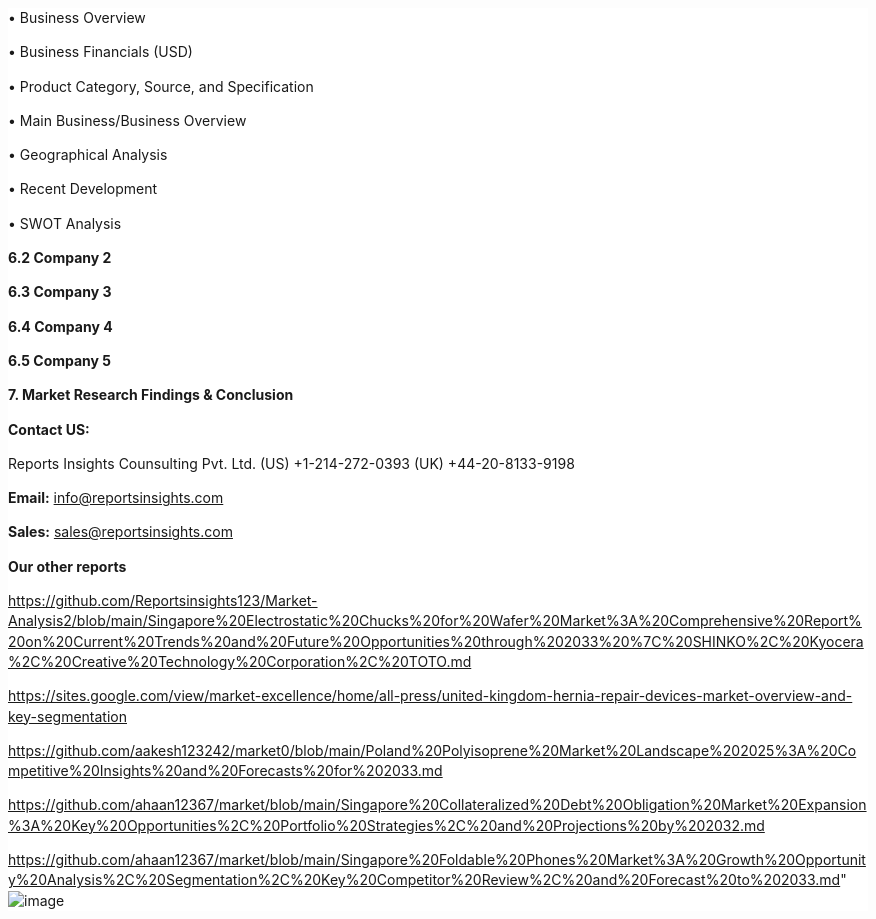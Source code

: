 • Business Overview

• Business Financials (USD)

• Product Category, Source, and Specification

• Main Business/Business Overview

• Geographical Analysis

• Recent Development

• SWOT Analysis

<strong>6.2 Company 2</strong>

<strong>6.3 Company 3</strong>

<strong>6.4 Company 4</strong>

<strong>6.5 Company 5</strong>

<strong>7. Market Research Findings &amp; Conclusion</strong>

<strong>Contact US:</strong>

Reports Insights Counsulting Pvt. Ltd.
(US) +1-214-272-0393
(UK) +44-20-8133-9198
<p class=""""><b>Email:</b> <a href=mailto:info@reportsinsights.com>info@reportsinsights.com</a></p>
<p class=""""><b>Sales:</b> <a href=mailto:sales@reportsinsights.com>sales@reportsinsights.com</a></p>

<strong>Our other reports</strong>

<a href=https://github.com/Reportsinsights123/Market-Analysis2/blob/main/Singapore%20Electrostatic%20Chucks%20for%20Wafer%20Market%3A%20Comprehensive%20Report%20on%20Current%20Trends%20and%20Future%20Opportunities%20through%202033%20%7C%20SHINKO%2C%20Kyocera%2C%20Creative%20Technology%20Corporation%2C%20TOTO.md>https://github.com/Reportsinsights123/Market-Analysis2/blob/main/Singapore%20Electrostatic%20Chucks%20for%20Wafer%20Market%3A%20Comprehensive%20Report%20on%20Current%20Trends%20and%20Future%20Opportunities%20through%202033%20%7C%20SHINKO%2C%20Kyocera%2C%20Creative%20Technology%20Corporation%2C%20TOTO.md</a>

<a href=https://sites.google.com/view/market-excellence/home/all-press/united-kingdom-hernia-repair-devices-market-overview-and-key-segmentation>https://sites.google.com/view/market-excellence/home/all-press/united-kingdom-hernia-repair-devices-market-overview-and-key-segmentation</a>

<a href=https://github.com/aakesh123242/market0/blob/main/Poland%20Polyisoprene%20Market%20Landscape%202025%3A%20Competitive%20Insights%20and%20Forecasts%20for%202033.md>https://github.com/aakesh123242/market0/blob/main/Poland%20Polyisoprene%20Market%20Landscape%202025%3A%20Competitive%20Insights%20and%20Forecasts%20for%202033.md</a>

<a href=https://github.com/ahaan12367/market/blob/main/Singapore%20Collateralized%20Debt%20Obligation%20Market%20Expansion%3A%20Key%20Opportunities%2C%20Portfolio%20Strategies%2C%20and%20Projections%20by%202032.md>https://github.com/ahaan12367/market/blob/main/Singapore%20Collateralized%20Debt%20Obligation%20Market%20Expansion%3A%20Key%20Opportunities%2C%20Portfolio%20Strategies%2C%20and%20Projections%20by%202032.md</a>

<a href=https://github.com/ahaan12367/market/blob/main/Singapore%20Foldable%20Phones%20Market%3A%20Growth%20Opportunity%20Analysis%2C%20Segmentation%2C%20Key%20Competitor%20Review%2C%20and%20Forecast%20to%202033.md>https://github.com/ahaan12367/market/blob/main/Singapore%20Foldable%20Phones%20Market%3A%20Growth%20Opportunity%20Analysis%2C%20Segmentation%2C%20Key%20Competitor%20Review%2C%20and%20Forecast%20to%202033.md</a>"
![image](https://github.com/user-attachments/assets/dac6cd3a-45fd-4e49-8636-541d093c3382)
